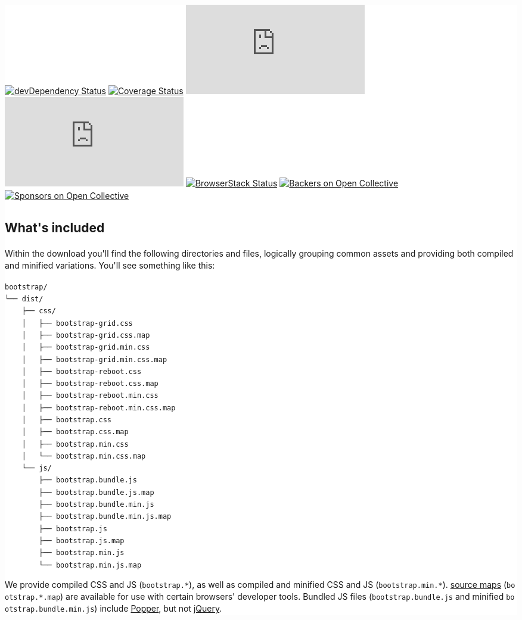 [![devDependency Status](https://img.shields.io/david/dev/twbs/bootstrap)](https://david-dm.org/twbs/bootstrap?type=dev)
[![Coverage Status](https://img.shields.io/coveralls/github/twbs/bootstrap/v4-dev)](https://coveralls.io/github/twbs/bootstrap?branch=v4-dev)
[![CSS gzip size](https://img.badgesize.io/twbs/bootstrap/v4-dev/dist/css/bootstrap.min.css?compression=gzip&label=CSS%20gzip%20size)](https://github.com/twbs/bootstrap/tree/v4-dev/dist/css/bootstrap.min.css)
[![JS gzip size](https://img.badgesize.io/twbs/bootstrap/v4-dev/dist/js/bootstrap.min.js?compression=gzip&label=JS%20gzip%20size)](https://github.com/twbs/bootstrap/tree/v4-dev/dist/js/bootstrap.min.js)
[![BrowserStack Status](https://www.browserstack.com/automate/badge.svg?badge_key=SkxZcStBeExEdVJqQ2hWYnlWckpkNmNEY213SFp6WHFETWk2bGFuY3pCbz0tLXhqbHJsVlZhQnRBdEpod3NLSDMzaHc9PQ==--3d0b75245708616eb93113221beece33e680b229)](https://www.browserstack.com/automate/public-build/SkxZcStBeExEdVJqQ2hWYnlWckpkNmNEY213SFp6WHFETWk2bGFuY3pCbz0tLXhqbHJsVlZhQnRBdEpod3NLSDMzaHc9PQ==--3d0b75245708616eb93113221beece33e680b229)
[![Backers on Open Collective](https://img.shields.io/opencollective/backers/bootstrap)](#backers)
[![Sponsors on Open Collective](https://img.shields.io/opencollective/sponsors/bootstrap)](#sponsors)


## What's included

Within the download you'll find the following directories and files, logically grouping common assets and providing both compiled and minified variations. You'll see something like this:

```text
bootstrap/
└── dist/
    ├── css/
    │   ├── bootstrap-grid.css
    │   ├── bootstrap-grid.css.map
    │   ├── bootstrap-grid.min.css
    │   ├── bootstrap-grid.min.css.map
    │   ├── bootstrap-reboot.css
    │   ├── bootstrap-reboot.css.map
    │   ├── bootstrap-reboot.min.css
    │   ├── bootstrap-reboot.min.css.map
    │   ├── bootstrap.css
    │   ├── bootstrap.css.map
    │   ├── bootstrap.min.css
    │   └── bootstrap.min.css.map
    └── js/
        ├── bootstrap.bundle.js
        ├── bootstrap.bundle.js.map
        ├── bootstrap.bundle.min.js
        ├── bootstrap.bundle.min.js.map
        ├── bootstrap.js
        ├── bootstrap.js.map
        ├── bootstrap.min.js
        └── bootstrap.min.js.map
```

We provide compiled CSS and JS (`bootstrap.*`), as well as compiled and minified CSS and JS (`bootstrap.min.*`). [source maps](https://developers.google.com/web/tools/chrome-devtools/javascript/source-maps) (`bootstrap.*.map`) are available for use with certain browsers' developer tools. Bundled JS files (`bootstrap.bundle.js` and minified `bootstrap.bundle.min.js`) include [Popper](https://popper.js.org/), but not [jQuery](https://jquery.com/).
